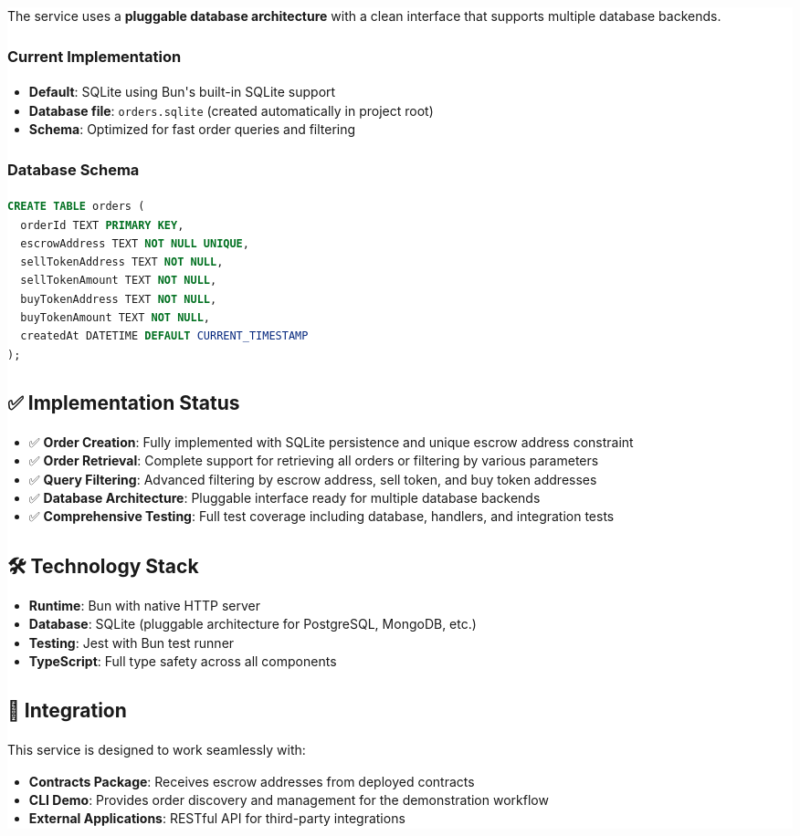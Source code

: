 The service uses a **pluggable database architecture** with a clean interface that supports multiple database backends.

### Current Implementation
- **Default**: SQLite using Bun's built-in SQLite support
- **Database file**: `orders.sqlite` (created automatically in project root)
- **Schema**: Optimized for fast order queries and filtering

### Database Schema
```sql
CREATE TABLE orders (
  orderId TEXT PRIMARY KEY,
  escrowAddress TEXT NOT NULL UNIQUE,
  sellTokenAddress TEXT NOT NULL,
  sellTokenAmount TEXT NOT NULL,
  buyTokenAddress TEXT NOT NULL,
  buyTokenAmount TEXT NOT NULL,
  createdAt DATETIME DEFAULT CURRENT_TIMESTAMP
);
```

## ✅ Implementation Status

- ✅ **Order Creation**: Fully implemented with SQLite persistence and unique escrow address constraint
- ✅ **Order Retrieval**: Complete support for retrieving all orders or filtering by various parameters
- ✅ **Query Filtering**: Advanced filtering by escrow address, sell token, and buy token addresses
- ✅ **Database Architecture**: Pluggable interface ready for multiple database backends
- ✅ **Comprehensive Testing**: Full test coverage including database, handlers, and integration tests

## 🛠️ Technology Stack

- **Runtime**: Bun with native HTTP server
- **Database**: SQLite (pluggable architecture for PostgreSQL, MongoDB, etc.)
- **Testing**: Jest with Bun test runner
- **TypeScript**: Full type safety across all components

## 🔗 Integration

This service is designed to work seamlessly with:
- **Contracts Package**: Receives escrow addresses from deployed contracts
- **CLI Demo**: Provides order discovery and management for the demonstration workflow
- **External Applications**: RESTful API for third-party integrations
